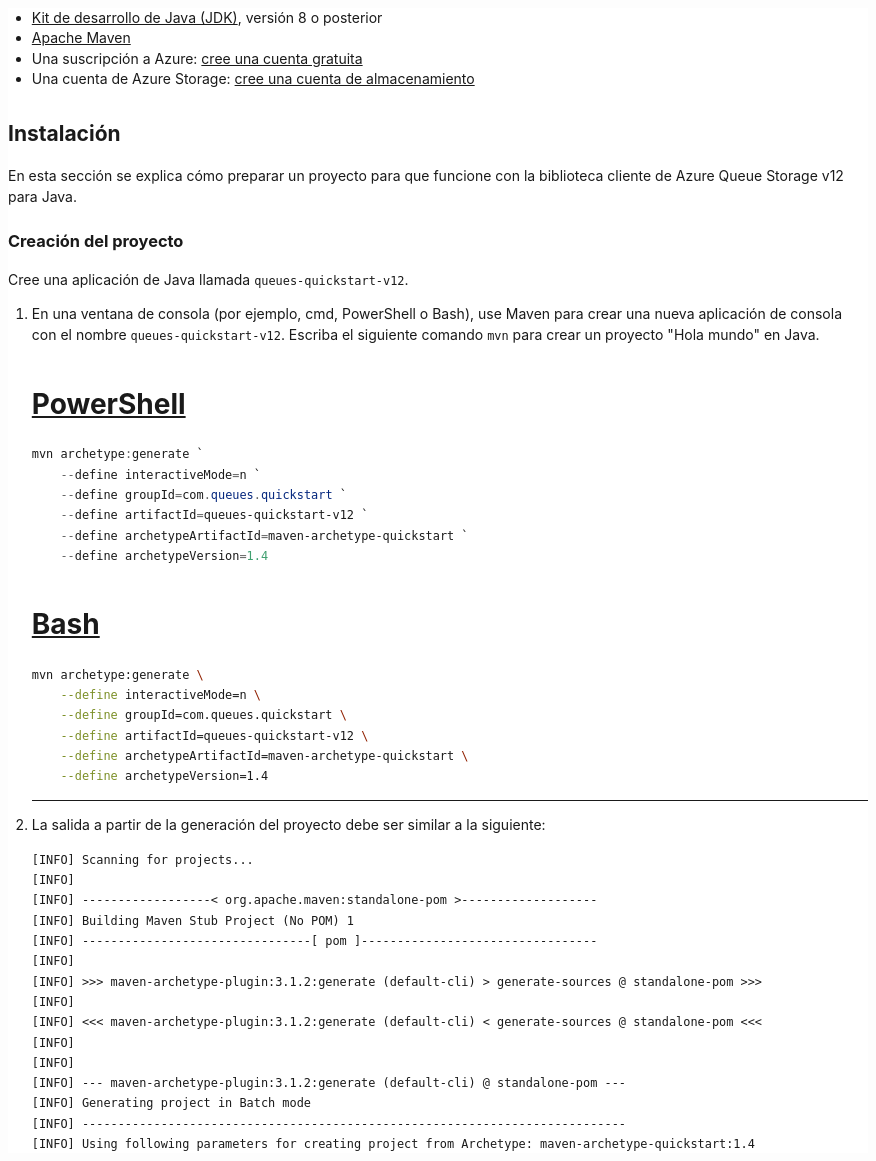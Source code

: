 - [Kit de desarrollo de Java (JDK)](/java/azure/jdk/), versión 8 o posterior
- [Apache Maven](https://maven.apache.org/download.cgi)
- Una suscripción a Azure: [cree una cuenta gratuita](https://azure.microsoft.com/free/)
- Una cuenta de Azure Storage: [cree una cuenta de almacenamiento](../common/storage-account-create.md)

## <a name="setting-up"></a>Instalación

En esta sección se explica cómo preparar un proyecto para que funcione con la biblioteca cliente de Azure Queue Storage v12 para Java.

### <a name="create-the-project"></a>Creación del proyecto

Cree una aplicación de Java llamada `queues-quickstart-v12`.

1. En una ventana de consola (por ejemplo, cmd, PowerShell o Bash), use Maven para crear una nueva aplicación de consola con el nombre `queues-quickstart-v12`. Escriba el siguiente comando `mvn` para crear un proyecto "Hola mundo" en Java.

    # <a name="powershell"></a>[PowerShell](#tab/powershell)

    ```powershell
    mvn archetype:generate `
        --define interactiveMode=n `
        --define groupId=com.queues.quickstart `
        --define artifactId=queues-quickstart-v12 `
        --define archetypeArtifactId=maven-archetype-quickstart `
        --define archetypeVersion=1.4
    ```

    # <a name="bash"></a>[Bash](#tab/bash)

    ```bash
    mvn archetype:generate \
        --define interactiveMode=n \
        --define groupId=com.queues.quickstart \
        --define artifactId=queues-quickstart-v12 \
        --define archetypeArtifactId=maven-archetype-quickstart \
        --define archetypeVersion=1.4
    ```

    ---

1. La salida a partir de la generación del proyecto debe ser similar a la siguiente:

    ```console
    [INFO] Scanning for projects...
    [INFO]
    [INFO] ------------------< org.apache.maven:standalone-pom >-------------------
    [INFO] Building Maven Stub Project (No POM) 1
    [INFO] --------------------------------[ pom ]---------------------------------
    [INFO]
    [INFO] >>> maven-archetype-plugin:3.1.2:generate (default-cli) > generate-sources @ standalone-pom >>>
    [INFO]
    [INFO] <<< maven-archetype-plugin:3.1.2:generate (default-cli) < generate-sources @ standalone-pom <<<
    [INFO]
    [INFO]
    [INFO] --- maven-archetype-plugin:3.1.2:generate (default-cli) @ standalone-pom ---
    [INFO] Generating project in Batch mode
    [INFO] ----------------------------------------------------------------------------
    [INFO] Using following parameters for creating project from Archetype: maven-archetype-quickstart:1.4